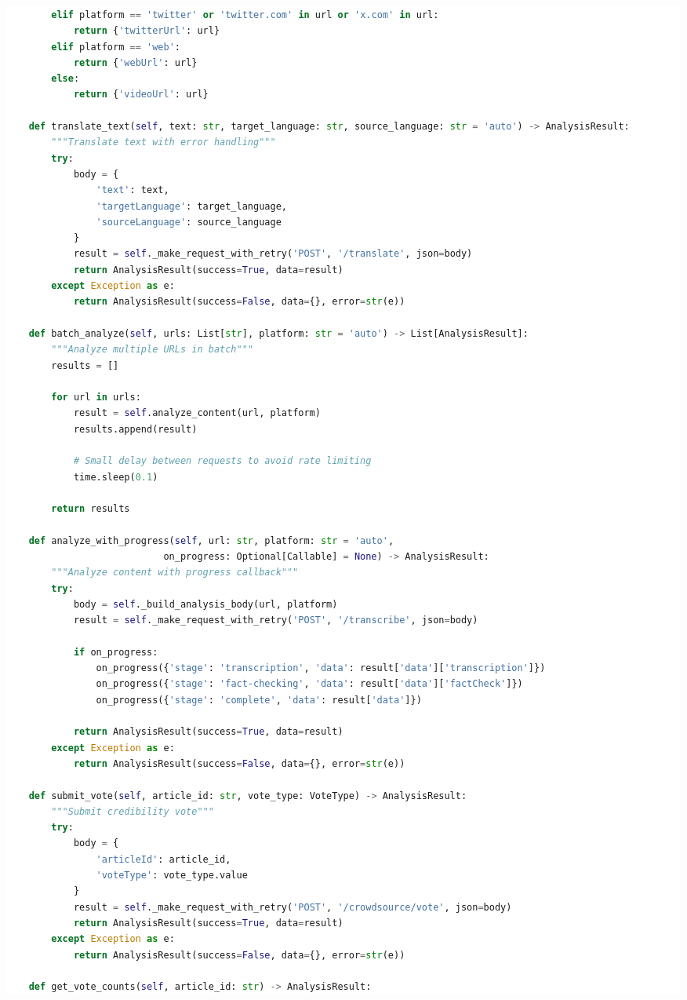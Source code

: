 ```python
        elif platform == 'twitter' or 'twitter.com' in url or 'x.com' in url:
            return {'twitterUrl': url}
        elif platform == 'web':
            return {'webUrl': url}
        else:
            return {'videoUrl': url}

    def translate_text(self, text: str, target_language: str, source_language: str = 'auto') -> AnalysisResult:
        """Translate text with error handling"""
        try:
            body = {
                'text': text,
                'targetLanguage': target_language,
                'sourceLanguage': source_language
            }
            result = self._make_request_with_retry('POST', '/translate', json=body)
            return AnalysisResult(success=True, data=result)
        except Exception as e:
            return AnalysisResult(success=False, data={}, error=str(e))

    def batch_analyze(self, urls: List[str], platform: str = 'auto') -> List[AnalysisResult]:
        """Analyze multiple URLs in batch"""
        results = []
        
        for url in urls:
            result = self.analyze_content(url, platform)
            results.append(result)
            
            # Small delay between requests to avoid rate limiting
            time.sleep(0.1)
        
        return results

    def analyze_with_progress(self, url: str, platform: str = 'auto', 
                            on_progress: Optional[Callable] = None) -> AnalysisResult:
        """Analyze content with progress callback"""
        try:
            body = self._build_analysis_body(url, platform)
            result = self._make_request_with_retry('POST', '/transcribe', json=body)
            
            if on_progress:
                on_progress({'stage': 'transcription', 'data': result['data']['transcription']})
                on_progress({'stage': 'fact-checking', 'data': result['data']['factCheck']})
                on_progress({'stage': 'complete', 'data': result['data']})
            
            return AnalysisResult(success=True, data=result)
        except Exception as e:
            return AnalysisResult(success=False, data={}, error=str(e))

    def submit_vote(self, article_id: str, vote_type: VoteType) -> AnalysisResult:
        """Submit credibility vote"""
        try:
            body = {
                'articleId': article_id,
                'voteType': vote_type.value
            }
            result = self._make_request_with_retry('POST', '/crowdsource/vote', json=body)
            return AnalysisResult(success=True, data=result)
        except Exception as e:
            return AnalysisResult(success=False, data={}, error=str(e))

    def get_vote_counts(self, article_id: str) -> AnalysisResult:
```